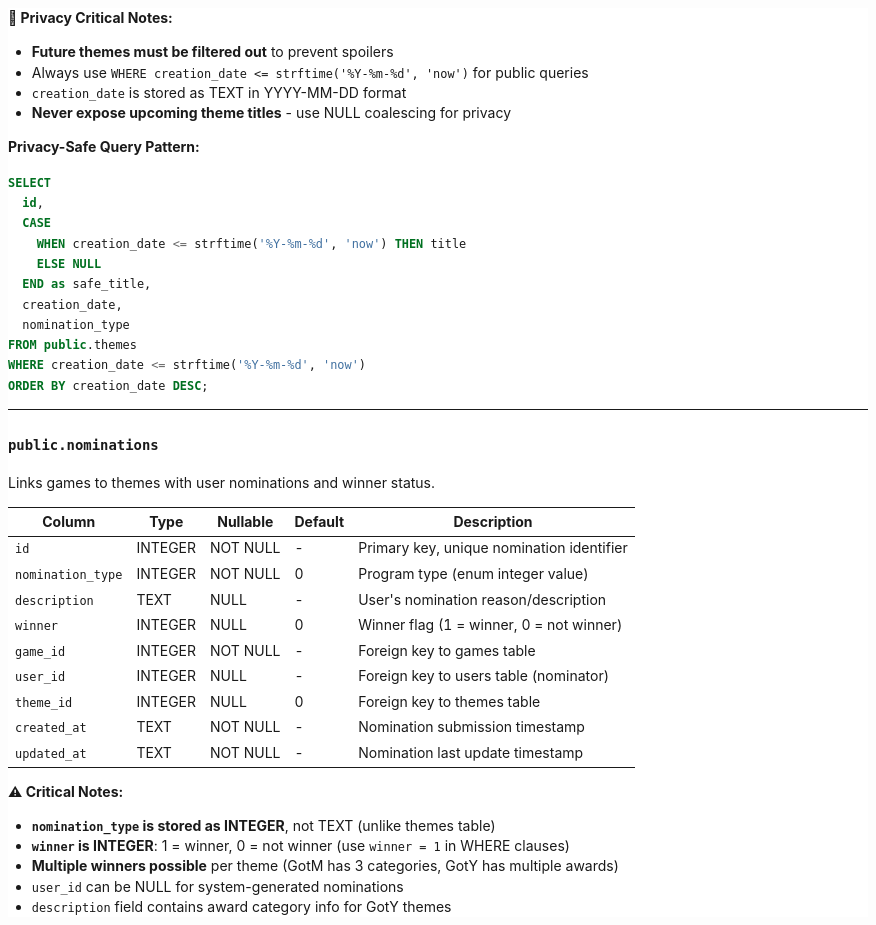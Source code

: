 **🚨 Privacy Critical Notes:**

- **Future themes must be filtered out** to prevent spoilers
- Always use `WHERE creation_date <= strftime('%Y-%m-%d', 'now')` for public queries
- `creation_date` is stored as TEXT in YYYY-MM-DD format
- **Never expose upcoming theme titles** - use NULL coalescing for privacy

**Privacy-Safe Query Pattern:**

```sql
SELECT
  id,
  CASE
    WHEN creation_date <= strftime('%Y-%m-%d', 'now') THEN title
    ELSE NULL
  END as safe_title,
  creation_date,
  nomination_type
FROM public.themes
WHERE creation_date <= strftime('%Y-%m-%d', 'now')
ORDER BY creation_date DESC;
```

---

### **`public.nominations`**

Links games to themes with user nominations and winner status.

| Column            | Type    | Nullable | Default | Description                               |
| ----------------- | ------- | -------- | ------- | ----------------------------------------- |
| `id`              | INTEGER | NOT NULL | -       | Primary key, unique nomination identifier |
| `nomination_type` | INTEGER | NOT NULL | 0       | Program type (enum integer value)         |
| `description`     | TEXT    | NULL     | -       | User's nomination reason/description      |
| `winner`          | INTEGER | NULL     | 0       | Winner flag (1 = winner, 0 = not winner)  |
| `game_id`         | INTEGER | NOT NULL | -       | Foreign key to games table                |
| `user_id`         | INTEGER | NULL     | -       | Foreign key to users table (nominator)    |
| `theme_id`        | INTEGER | NULL     | 0       | Foreign key to themes table               |
| `created_at`      | TEXT    | NOT NULL | -       | Nomination submission timestamp           |
| `updated_at`      | TEXT    | NOT NULL | -       | Nomination last update timestamp          |

**⚠️ Critical Notes:**

- **`nomination_type` is stored as INTEGER**, not TEXT (unlike themes table)
- **`winner` is INTEGER**: 1 = winner, 0 = not winner (use `winner = 1` in WHERE clauses)
- **Multiple winners possible** per theme (GotM has 3 categories, GotY has multiple awards)
- `user_id` can be NULL for system-generated nominations
- `description` field contains award category info for GotY themes
